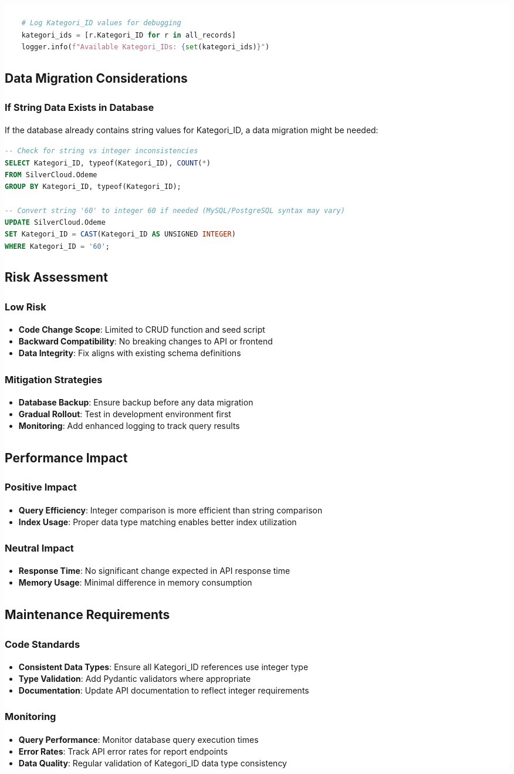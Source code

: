 ```python
    
    # Log Kategori_ID values for debugging
    kategori_ids = [r.Kategori_ID for r in all_records]
    logger.info(f"Available Kategori_IDs: {set(kategori_ids)}")
```

## Data Migration Considerations

### If String Data Exists in Database
If the database already contains string values for Kategori_ID, a data migration might be needed:

```sql
-- Check for string vs integer inconsistencies
SELECT Kategori_ID, typeof(Kategori_ID), COUNT(*) 
FROM SilverCloud.Odeme 
GROUP BY Kategori_ID, typeof(Kategori_ID);

-- Convert string '60' to integer 60 if needed (MySQL/PostgreSQL syntax may vary)
UPDATE SilverCloud.Odeme 
SET Kategori_ID = CAST(Kategori_ID AS UNSIGNED INTEGER) 
WHERE Kategori_ID = '60';
```

## Risk Assessment

### Low Risk
- **Code Change Scope**: Limited to CRUD function and seed script
- **Backward Compatibility**: No breaking changes to API or frontend
- **Data Integrity**: Fix aligns with existing schema definitions

### Mitigation Strategies
- **Database Backup**: Ensure backup before any data migration
- **Gradual Rollout**: Test in development environment first
- **Monitoring**: Add enhanced logging to track query results

## Performance Impact

### Positive Impact
- **Query Efficiency**: Integer comparison is more efficient than string comparison
- **Index Usage**: Proper data type matching enables better index utilization

### Neutral Impact
- **Response Time**: No significant change expected in API response time
- **Memory Usage**: Minimal difference in memory consumption

## Maintenance Requirements

### Code Standards
- **Consistent Data Types**: Ensure all Kategori_ID references use integer type
- **Type Validation**: Add Pydantic validators where appropriate
- **Documentation**: Update API documentation to reflect integer requirements

### Monitoring
- **Query Performance**: Monitor database query execution times
- **Error Rates**: Track API error rates for report endpoints
- **Data Quality**: Regular validation of Kategori_ID data type consistency